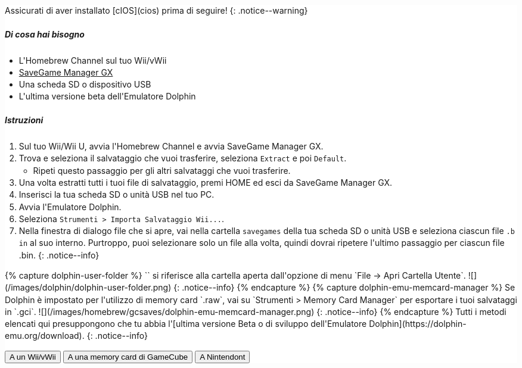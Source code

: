 <div id="wii-dol-svgm" class="tabcontent via" markdown="1">
Assicurati di aver installato [cIOS](cios) prima di seguire!
{: .notice--warning}

##### Di cosa hai bisogno

* L'Homebrew Channel sul tuo Wii/vWii
* [SaveGame Manager GX](https://oscwii.org/library/app/SaveGame_Manager_GX)
* Una scheda SD o dispositivo USB
* L'ultima versione beta dell'Emulatore Dolphin

##### Istruzioni

1. Sul tuo Wii/Wii U, avvia l'Homebrew Channel e avvia SaveGame Manager GX.
1. Trova e seleziona il salvataggio che vuoi trasferire, seleziona `Extract` e poi `Default`.
    + Ripeti questo passaggio per gli altri salvataggi che vuoi trasferire.
1. Una volta estratti tutti i tuoi file di salvataggio, premi HOME ed esci da SaveGame Manager GX.
1. Inserisci la tua scheda SD o unità USB nel tuo PC.
1. Avvia l'Emulatore Dolphin.
1. Seleziona `Strumenti > Importa Salvataggio Wii...`.
1. Nella finestra di dialogo file che si apre, vai nella cartella `savegames` della tua scheda SD o unità USB e seleziona ciascun file `.bin` al suo interno.
Purtroppo, puoi selezionare solo un file alla volta, quindi dovrai ripetere l'ultimo passaggio per ciascun file .bin.
{: .notice--info}
</div>
</div>
</div>

<div id="dol" class="tabcontent" markdown="1">
{% capture dolphin-user-folder %}
`<User Folder>` si riferisce alla cartella aperta dall'opzione di menu `File -> Apri Cartella Utente`. ![](/images/dolphin/dolphin-user-folder.png)
{: .notice--info}
{% endcapture %}
{% capture dolphin-emu-memcard-manager %}
Se Dolphin è impostato per l'utilizzo di memory card `.raw`, vai su `Strumenti > Memory Card Manager` per esportare i tuoi salvataggi in `.gci`. ![](/images/homebrew/gcsaves/dolphin-emu-memcard-manager.png)
{: .notice--info}
{% endcapture %}
Tutti i metodi elencati qui presuppongono che tu abbia l'[ultima versione Beta o di sviluppo dell'Emulatore Dolphin](https://dolphin-emu.org/download).
{: .notice--info}

<button class="btn btn--info btn--large tablinks to" onClick="openTab_to(event, 'dol-wii')">A un Wii/vWii</button>
<button class="btn btn--info btn--large tablinks to" onClick="openTab_to(event, 'dol-gcmc')">A una memory card di GameCube</button>
<button class="btn btn--info btn--large tablinks to" onClick="openTab_to(event, 'dol-emumc')">A Nintendont</button>

<div id="dol-wii" class="tabcontent to" markdown="1">
